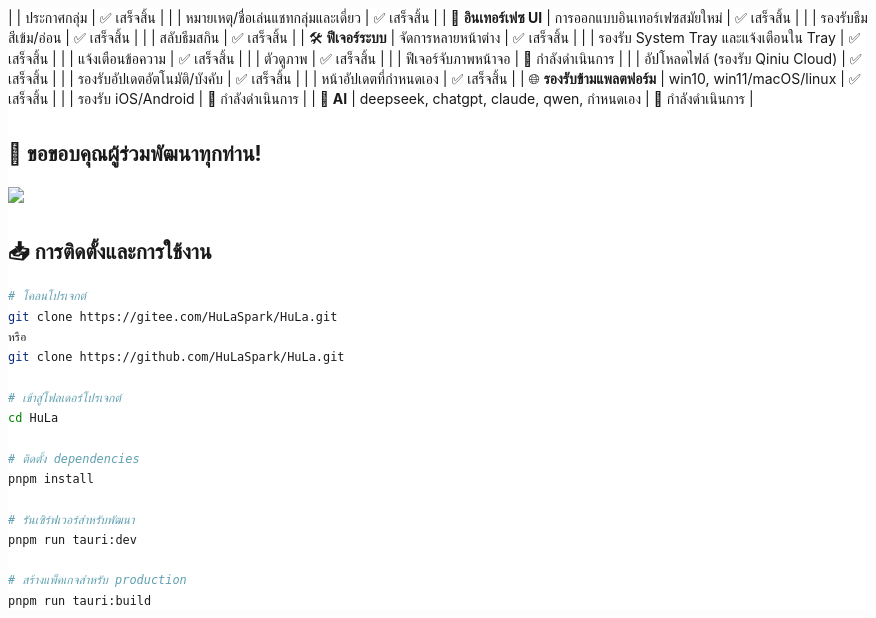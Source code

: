 | | ประกาศกลุ่ม | ✅ เสร็จสิ้น |
| | หมายเหตุ/ชื่อเล่นแชทกลุ่มและเดี่ยว | ✅ เสร็จสิ้น |
| 🎨 **อินเทอร์เฟซ UI** | การออกแบบอินเทอร์เฟซสมัยใหม่ | ✅ เสร็จสิ้น |
| | รองรับธีมสีเข้ม/อ่อน | ✅ เสร็จสิ้น |
| | สลับธีมสกิน | ✅ เสร็จสิ้น |
| 🛠️ **ฟีเจอร์ระบบ** | จัดการหลายหน้าต่าง | ✅ เสร็จสิ้น |
| | รองรับ System Tray และแจ้งเตือนใน Tray | ✅ เสร็จสิ้น |
| | แจ้งเตือนข้อความ | ✅ เสร็จสิ้น |
| | ตัวดูภาพ | ✅ เสร็จสิ้น |
| | ฟีเจอร์จับภาพหน้าจอ | 🚧 กำลังดำเนินการ |
| | อัปโหลดไฟล์ (รองรับ Qiniu Cloud) | ✅ เสร็จสิ้น |
| | รองรับอัปเดตอัตโนมัติ/บังคับ | ✅ เสร็จสิ้น |
| | หน้าอัปเดตที่กำหนดเอง | ✅ เสร็จสิ้น |
| 🌐 **รองรับข้ามแพลตฟอร์ม** | win10, win11/macOS/linux | ✅ เสร็จสิ้น |
| | รองรับ iOS/Android | 🚧 กำลังดำเนินการ |
| 🤖 **AI** | deepseek, chatgpt, claude, qwen, กำหนดเอง | 🚧 กำลังดำเนินการ |

## 👏 ขอขอบคุณผู้ร่วมพัฒนาทุกท่าน!

<a href="https://github.com/HuLaSpark/HuLa/graphs/contributors">
  <img src="https://opencollective.com/HuLaSpark/contributors.svg?width=890" />
</a>

## 📥 การติดตั้งและการใช้งาน

```bash
# โคลนโปรเจกต์
git clone https://gitee.com/HuLaSpark/HuLa.git
หรือ
git clone https://github.com/HuLaSpark/HuLa.git

# เข้าสู่โฟลเดอร์โปรเจกต์
cd HuLa

# ติดตั้ง dependencies
pnpm install

# รันเซิร์ฟเวอร์สำหรับพัฒนา
pnpm run tauri:dev

# สร้างแพ็คเกจสำหรับ production
pnpm run tauri:build
```
